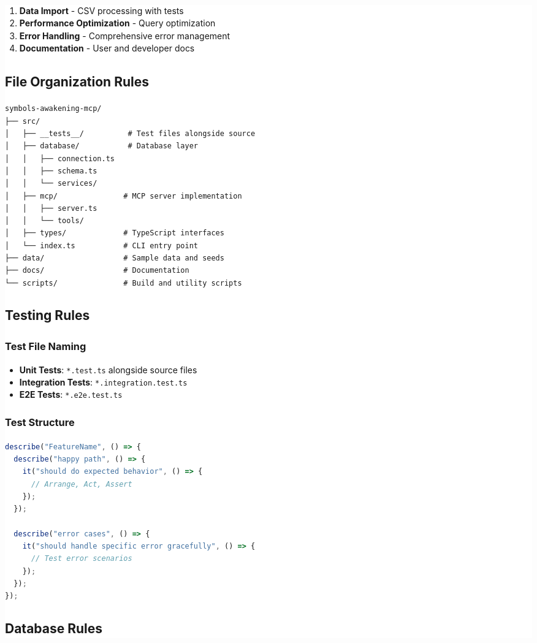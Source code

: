 1. **Data Import** - CSV processing with tests
2. **Performance Optimization** - Query optimization
3. **Error Handling** - Comprehensive error management
4. **Documentation** - User and developer docs

## File Organization Rules

```
symbols-awakening-mcp/
├── src/
│   ├── __tests__/          # Test files alongside source
│   ├── database/           # Database layer
│   │   ├── connection.ts
│   │   ├── schema.ts
│   │   └── services/
│   ├── mcp/               # MCP server implementation
│   │   ├── server.ts
│   │   └── tools/
│   ├── types/             # TypeScript interfaces
│   └── index.ts           # CLI entry point
├── data/                  # Sample data and seeds
├── docs/                  # Documentation
└── scripts/               # Build and utility scripts
```

## Testing Rules

### Test File Naming

- **Unit Tests**: `*.test.ts` alongside source files
- **Integration Tests**: `*.integration.test.ts`
- **E2E Tests**: `*.e2e.test.ts`

### Test Structure

```typescript
describe("FeatureName", () => {
  describe("happy path", () => {
    it("should do expected behavior", () => {
      // Arrange, Act, Assert
    });
  });

  describe("error cases", () => {
    it("should handle specific error gracefully", () => {
      // Test error scenarios
    });
  });
});
```

## Database Rules
